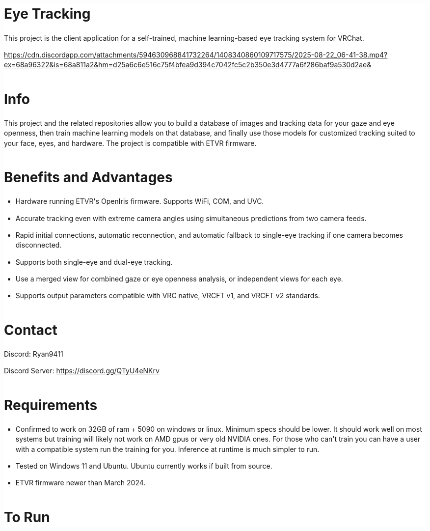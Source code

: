 # Eye Tracking

This project is the client application for a self-trained, machine learning-based eye tracking system for VRChat.

https://cdn.discordapp.com/attachments/594630968841732264/1408340860109717575/2025-08-22_06-41-38.mp4?ex=68a96322&is=68a811a2&hm=d25a6c6e516c75f4bfea9d394c7042fc5c2b350e3d4777a6f286baf9a530d2ae&

# Info

This project and the related repositories allow you to build a database of images and tracking data for your gaze and eye openness, then train machine learning models on that database, and finally use those models for customized tracking suited to your face, eyes, and hardware. The project is compatible with ETVR firmware.

# Benefits and Advantages

- Hardware running ETVR's OpenIris firmware. Supports WiFi, COM, and UVC. 

- Accurate tracking even with extreme camera angles using simultaneous predictions from two camera feeds.

- Rapid initial connections, automatic reconnection, and automatic fallback to single-eye tracking if one camera becomes disconnected.

- Supports both single-eye and dual-eye tracking.

- Use a merged view for combined gaze or eye openness analysis, or independent views for each eye.

- Supports output parameters compatible with VRC native, VRCFT v1, and VRCFT v2 standards.

# Contact

Discord: Ryan9411

Discord Server: https://discord.gg/QTyU4eNKrv

# Requirements

- Confirmed to work on 32GB of ram + 5090 on windows or linux. Minimum specs should be lower. It should work well on most systems but training will likely not work on AMD gpus or very old NVIDIA ones. For those who can't train you can have a user with a compatible system run the training for you. Inference at runtime is much simpler to run.

- Tested on Windows 11 and Ubuntu. Ubuntu currently works if built from source.

- ETVR firmware newer than March 2024.

# To Run
